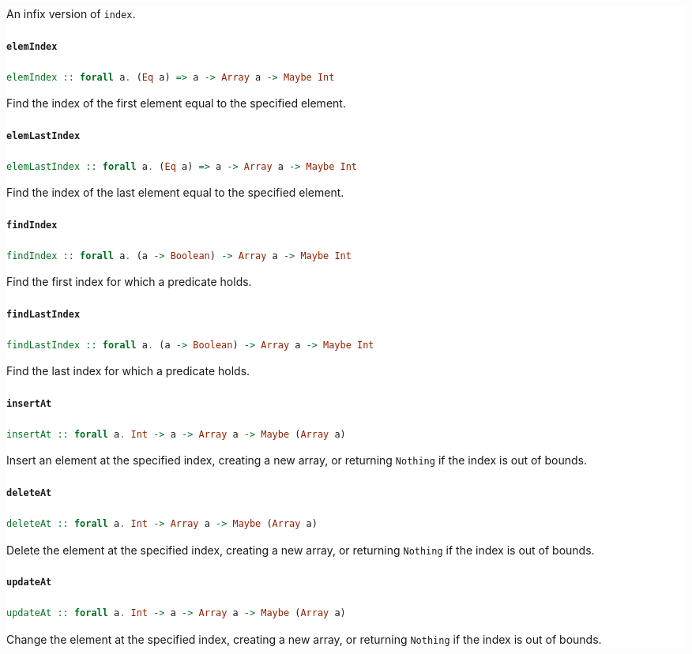 An infix version of `index`.

#### `elemIndex`

``` purescript
elemIndex :: forall a. (Eq a) => a -> Array a -> Maybe Int
```

Find the index of the first element equal to the specified element.

#### `elemLastIndex`

``` purescript
elemLastIndex :: forall a. (Eq a) => a -> Array a -> Maybe Int
```

Find the index of the last element equal to the specified element.

#### `findIndex`

``` purescript
findIndex :: forall a. (a -> Boolean) -> Array a -> Maybe Int
```

Find the first index for which a predicate holds.

#### `findLastIndex`

``` purescript
findLastIndex :: forall a. (a -> Boolean) -> Array a -> Maybe Int
```

Find the last index for which a predicate holds.

#### `insertAt`

``` purescript
insertAt :: forall a. Int -> a -> Array a -> Maybe (Array a)
```

Insert an element at the specified index, creating a new array, or
returning `Nothing` if the index is out of bounds.

#### `deleteAt`

``` purescript
deleteAt :: forall a. Int -> Array a -> Maybe (Array a)
```

Delete the element at the specified index, creating a new array, or
returning `Nothing` if the index is out of bounds.

#### `updateAt`

``` purescript
updateAt :: forall a. Int -> a -> Array a -> Maybe (Array a)
```

Change the element at the specified index, creating a new array, or
returning `Nothing` if the index is out of bounds.
